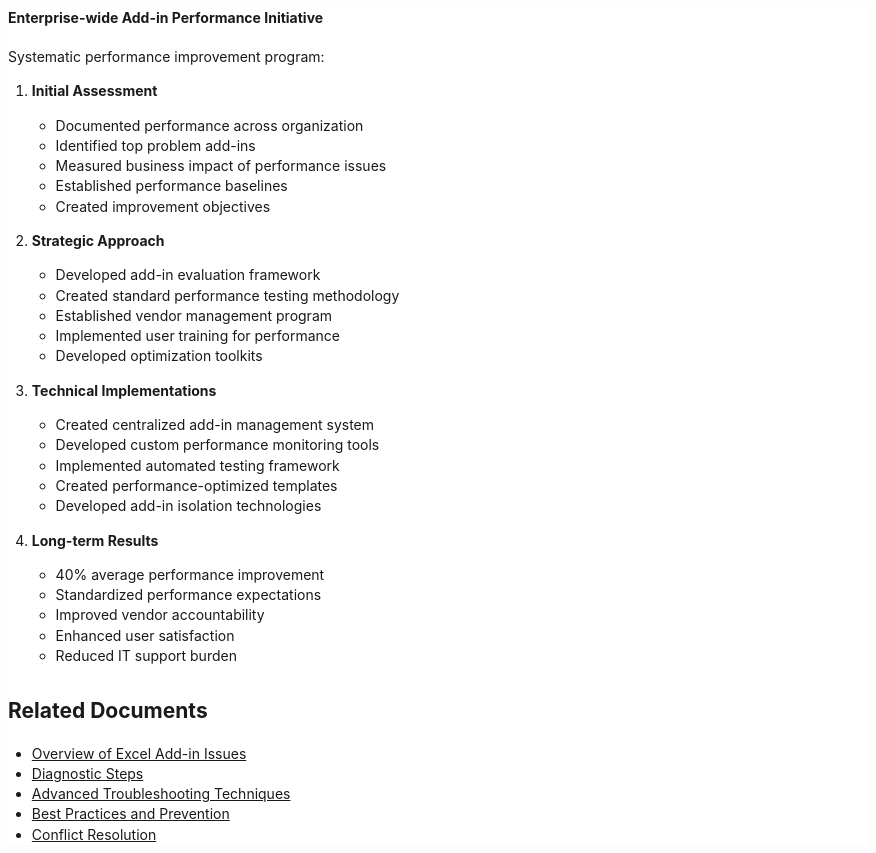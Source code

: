 #### Enterprise-wide Add-in Performance Initiative

Systematic performance improvement program:

1. **Initial Assessment**
   - Documented performance across organization
   - Identified top problem add-ins
   - Measured business impact of performance issues
   - Established performance baselines
   - Created improvement objectives

2. **Strategic Approach**
   - Developed add-in evaluation framework
   - Created standard performance testing methodology
   - Established vendor management program
   - Implemented user training for performance
   - Developed optimization toolkits

3. **Technical Implementations**
   - Created centralized add-in management system
   - Developed custom performance monitoring tools
   - Implemented automated testing framework
   - Created performance-optimized templates
   - Developed add-in isolation technologies

4. **Long-term Results**
   - 40% average performance improvement
   - Standardized performance expectations
   - Improved vendor accountability
   - Enhanced user satisfaction
   - Reduced IT support burden

## Related Documents
- [Overview of Excel Add-in Issues](Overview%20of%20Excel%20Add-in%20Issues.md)
- [Diagnostic Steps](Diagnostic%20Steps.md)
- [Advanced Troubleshooting Techniques](Advanced%20Troubleshooting%20Techniques.md)
- [Best Practices and Prevention](Best%20Practices%20and%20Prevention.md)
- [Conflict Resolution](Conflict%20Resolution.md)
